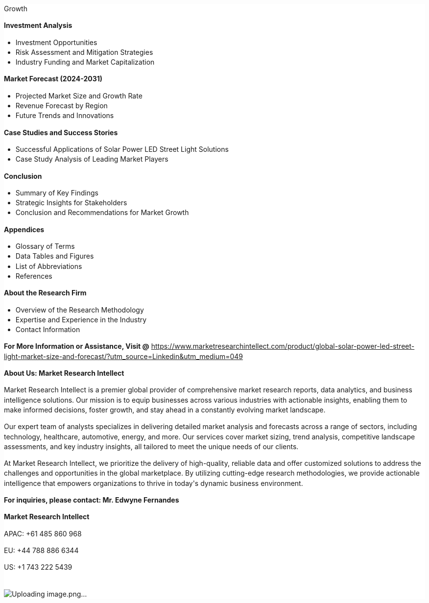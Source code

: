 Growth</li></ul><p><strong>Investment Analysis</strong></p><ul><li>Investment Opportunities</li><li>Risk Assessment and Mitigation Strategies</li><li>Industry Funding and Market Capitalization</li></ul><p><strong>Market Forecast (2024-2031)</strong></p><ul><li>Projected Market Size and Growth Rate</li><li>Revenue Forecast by Region</li><li>Future Trends and Innovations</li></ul><p><strong>Case Studies and Success Stories</strong></p><ul><li>Successful Applications of Solar Power LED Street Light Solutions</li><li>Case Study Analysis of Leading Market Players</li></ul><p><strong>Conclusion</strong></p><ul><li>Summary of Key Findings</li><li>Strategic Insights for Stakeholders</li><li>Conclusion and Recommendations for Market Growth</li></ul><p><strong>Appendices</strong></p><ul><li>Glossary of Terms</li><li>Data Tables and Figures</li><li>List of Abbreviations</li><li>References</li></ul><p><strong>About the Research Firm</strong></p><ul><li>Overview of the Research Methodology</li><li>Expertise and Experience in the Industry</li><li>Contact Information</li></ul></div><div class="article-main__content" data-test-id="publishing-text-block"><p><span class="font-[700]"><strong>For More Information or Assistance, Visit @</strong>&nbsp;<a href="https://www.marketresearchintellect.com/product/global-solar-power-led-street-light-market-size-and-forecast/?utm_source=Linkedin&utm_medium=049">https://www.marketresearchintellect.com/product/global-solar-power-led-street-light-market-size-and-forecast/?utm_source=Linkedin&utm_medium=049</a></span></p><p><strong>About Us: Market Research Intellect</strong></p><p>Market Research Intellect is a premier global provider of comprehensive market research reports, data analytics, and business intelligence solutions. Our mission is to equip businesses across various industries with actionable insights, enabling them to make informed decisions, foster growth, and stay ahead in a constantly evolving market landscape.</p><p>Our expert team of analysts specializes in delivering detailed market analysis and forecasts across a range of sectors, including technology, healthcare, automotive, energy, and more. Our services cover market sizing, trend analysis, competitive landscape assessments, and key industry insights, all tailored to meet the unique needs of our clients.</p><p>At Market Research Intellect, we prioritize the delivery of high-quality, reliable data and offer customized solutions to address the challenges and opportunities in the global marketplace. By utilizing cutting-edge research methodologies, we provide actionable intelligence that empowers organizations to thrive in today's dynamic business environment.</p><p><strong>For inquiries, please contact: Mr. Edwyne Fernandes</strong></p><p><strong>Market Research Intellect</strong></p><p>APAC: +61 485 860 968</p><p>EU: +44 788 886 6344</p><p>US: +1 743 222 5439</p></div><div class="article-main__content" data-test-id="publishing-text-block">&nbsp;</div>
![Uploading image.png…]()
